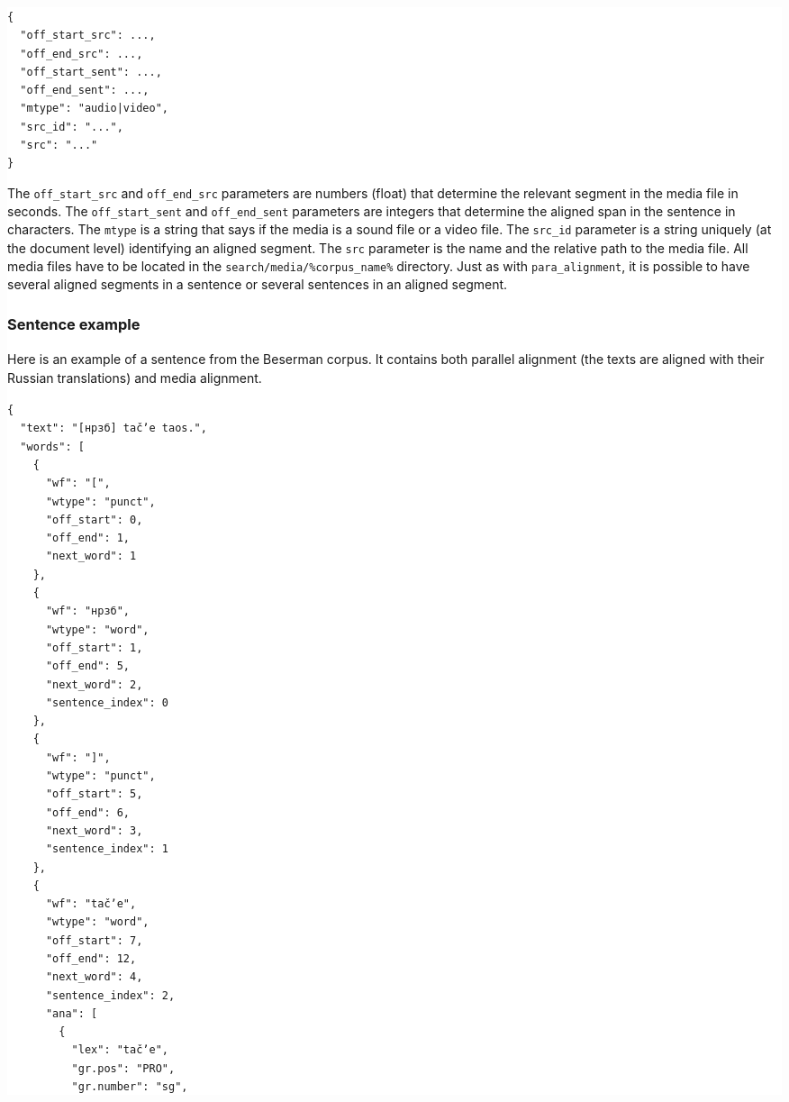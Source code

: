 ```
{
  "off_start_src": ...,
  "off_end_src": ...,
  "off_start_sent": ...,
  "off_end_sent": ...,
  "mtype": "audio|video",
  "src_id": "...",
  "src": "..."
}
```

The ``off_start_src`` and ``off_end_src`` parameters are numbers (float) that determine the relevant segment in the media file in seconds. The ``off_start_sent`` and ``off_end_sent`` parameters are integers that determine the aligned span in the sentence in characters. The ``mtype`` is a string that says if the media is a sound file or a video file. The ``src_id`` parameter is a string uniquely (at the document level) identifying an aligned segment. The ``src`` parameter is the name and the relative path to the media file. All media files have to be located in the ``search/media/%corpus_name%`` directory. Just as with ``para_alignment``, it is possible to have several aligned segments in a sentence or several sentences in an aligned segment.


### Sentence example
Here is an example of a sentence from the Beserman corpus. It contains both parallel alignment (the texts are aligned with their Russian translations) and media alignment.

```
{
  "text": "[нрзб] tačʼe taos.",
  "words": [
    {
      "wf": "[",
      "wtype": "punct",
	  "off_start": 0,
      "off_end": 1,
      "next_word": 1
    },
    {
      "wf": "нрзб",
      "wtype": "word",
	  "off_start": 1,
      "off_end": 5,
      "next_word": 2,
      "sentence_index": 0
    },
    {
      "wf": "]",
      "wtype": "punct",
	  "off_start": 5,
      "off_end": 6,
      "next_word": 3,
      "sentence_index": 1
    },
    {
      "wf": "tačʼe",
      "wtype": "word",
	  "off_start": 7,
      "off_end": 12,
      "next_word": 4,
      "sentence_index": 2,
      "ana": [
        {
          "lex": "tačʼe",
          "gr.pos": "PRO",
          "gr.number": "sg",
```